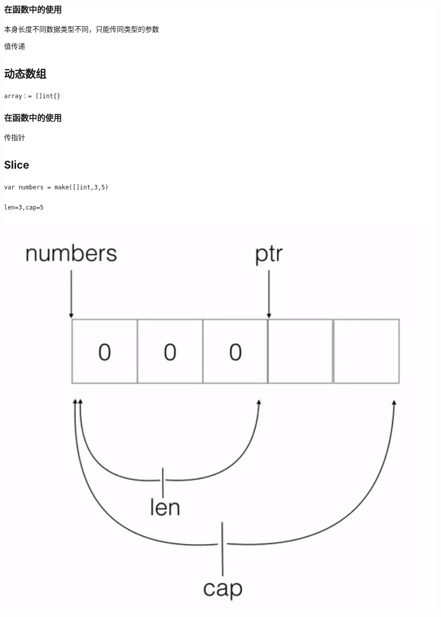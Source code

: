 ### 在函数中的使用

本身长度不同数据类型不同，只能传同类型的参数

值传递

## 动态数组

    array：= []int{}

### 在函数中的使用

传指针

## Slice

    var numbers = make([]int,3,5)

    len=3,cap=5

![](Slice.png)
